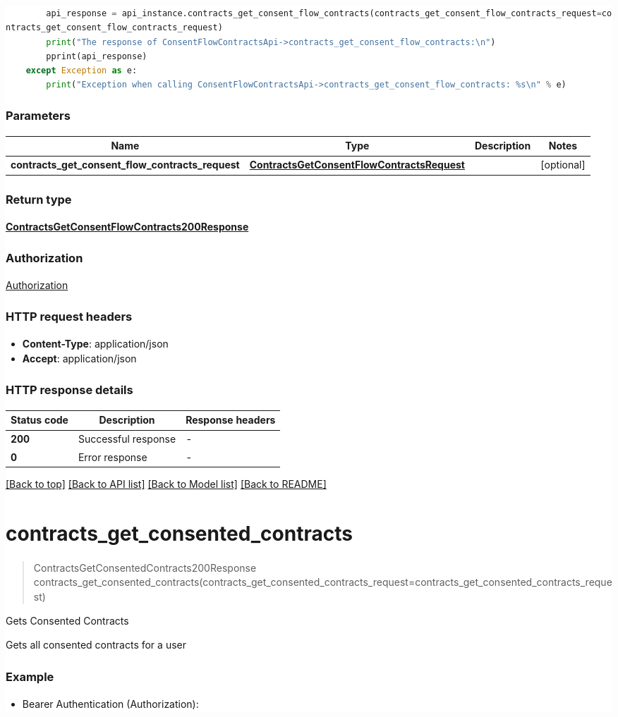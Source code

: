 ```python
        api_response = api_instance.contracts_get_consent_flow_contracts(contracts_get_consent_flow_contracts_request=contracts_get_consent_flow_contracts_request)
        print("The response of ConsentFlowContractsApi->contracts_get_consent_flow_contracts:\n")
        pprint(api_response)
    except Exception as e:
        print("Exception when calling ConsentFlowContractsApi->contracts_get_consent_flow_contracts: %s\n" % e)
```



### Parameters


Name | Type | Description  | Notes
------------- | ------------- | ------------- | -------------
 **contracts_get_consent_flow_contracts_request** | [**ContractsGetConsentFlowContractsRequest**](ContractsGetConsentFlowContractsRequest.md)|  | [optional] 

### Return type

[**ContractsGetConsentFlowContracts200Response**](ContractsGetConsentFlowContracts200Response.md)

### Authorization

[Authorization](../README.md#Authorization)

### HTTP request headers

 - **Content-Type**: application/json
 - **Accept**: application/json

### HTTP response details

| Status code | Description | Response headers |
|-------------|-------------|------------------|
**200** | Successful response |  -  |
**0** | Error response |  -  |

[[Back to top]](#) [[Back to API list]](../README.md#documentation-for-api-endpoints) [[Back to Model list]](../README.md#documentation-for-models) [[Back to README]](../README.md)

# **contracts_get_consented_contracts**
> ContractsGetConsentedContracts200Response contracts_get_consented_contracts(contracts_get_consented_contracts_request=contracts_get_consented_contracts_request)

Gets Consented Contracts

Gets all consented contracts for a user

### Example

* Bearer Authentication (Authorization):
